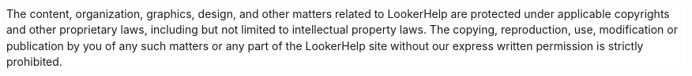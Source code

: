 The content, organization, graphics, design, and other matters related to LookerHelp are protected under applicable copyrights and other proprietary laws, including but not limited to intellectual property laws. The copying, reproduction, use, modification or publication by you of any such matters or any part of the LookerHelp site without our express written permission is strictly prohibited.
